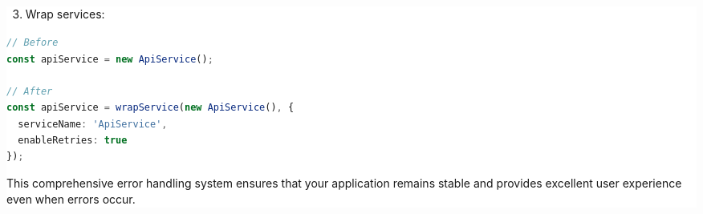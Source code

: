 3. Wrap services:

```typescript
// Before
const apiService = new ApiService();

// After
const apiService = wrapService(new ApiService(), {
  serviceName: 'ApiService',
  enableRetries: true
});
```

This comprehensive error handling system ensures that your application remains stable and provides excellent user experience even when errors occur.

